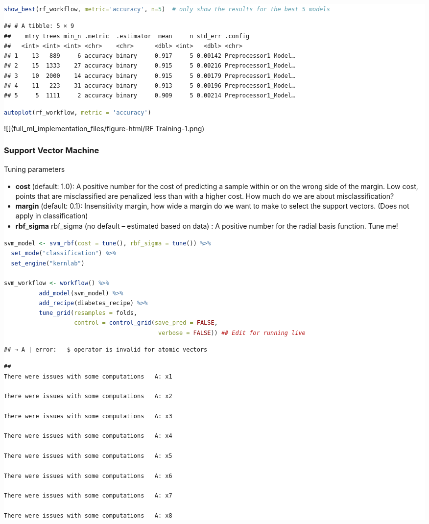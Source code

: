 ``` r
show_best(rf_workflow, metric='accuracy', n=5)  # only show the results for the best 5 models
```

```
## # A tibble: 5 × 9
##    mtry trees min_n .metric  .estimator  mean     n std_err .config             
##   <int> <int> <int> <chr>    <chr>      <dbl> <int>   <dbl> <chr>               
## 1    13   889     6 accuracy binary     0.917     5 0.00142 Preprocessor1_Model…
## 2    15  1333    27 accuracy binary     0.915     5 0.00216 Preprocessor1_Model…
## 3    10  2000    14 accuracy binary     0.915     5 0.00179 Preprocessor1_Model…
## 4    11   223    31 accuracy binary     0.913     5 0.00196 Preprocessor1_Model…
## 5     5  1111     2 accuracy binary     0.909     5 0.00214 Preprocessor1_Model…
```

``` r
autoplot(rf_workflow, metric = 'accuracy') 
```

![](full_ml_implementation_files/figure-html/RF Training-1.png)

### Support Vector Machine

Tuning parameters

* __cost__ (default: 1.0): A positive number for the cost of predicting a sample within or on the wrong side of the margin. 
Low cost, points that are misclassified are penalized less than with a higher cost. 
How much do we are about misclassification? 
* __margin__ (default: 0.1): Insensitivity margin, how wide a margin do we want to make to select the support vectors. (Does not apply in classification)
* __rbf_sigma__  rbf_sigma (no default – estimated based on data) : A positive number for the radial basis function. Tune me!


``` r
svm_model <- svm_rbf(cost = tune(), rbf_sigma = tune()) %>% 
  set_mode("classification") %>%
  set_engine("kernlab")

svm_workflow <- workflow() %>% 
          add_model(svm_model) %>% 
          add_recipe(diabetes_recipe) %>% 
          tune_grid(resamples = folds,
                    control = control_grid(save_pred = FALSE, 
                                            verbose = FALSE)) ## Edit for running live
```

```
## → A | error:   $ operator is invalid for atomic vectors
```

```
## 
There were issues with some computations   A: x1

There were issues with some computations   A: x2

There were issues with some computations   A: x3

There were issues with some computations   A: x4

There were issues with some computations   A: x5

There were issues with some computations   A: x6

There were issues with some computations   A: x7

There were issues with some computations   A: x8
```